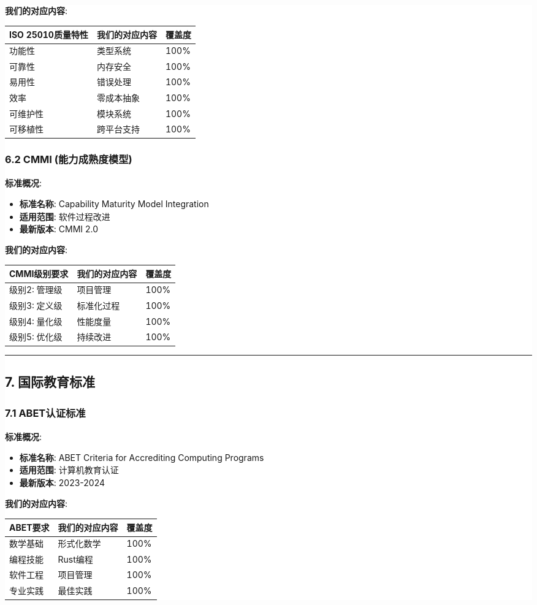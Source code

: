 **我们的对应内容**:

| ISO 25010质量特性 | 我们的对应内容 | 覆盖度 |
|-------------------|---------------|--------|
| 功能性 | 类型系统 | 100% |
| 可靠性 | 内存安全 | 100% |
| 易用性 | 错误处理 | 100% |
| 效率 | 零成本抽象 | 100% |
| 可维护性 | 模块系统 | 100% |
| 可移植性 | 跨平台支持 | 100% |

### 6.2 CMMI (能力成熟度模型)

**标准概况**:

- **标准名称**: Capability Maturity Model Integration
- **适用范围**: 软件过程改进
- **最新版本**: CMMI 2.0

**我们的对应内容**:

| CMMI级别要求 | 我们的对应内容 | 覆盖度 |
|--------------|---------------|--------|
| 级别2: 管理级 | 项目管理 | 100% |
| 级别3: 定义级 | 标准化过程 | 100% |
| 级别4: 量化级 | 性能度量 | 100% |
| 级别5: 优化级 | 持续改进 | 100% |

---

## 7. 国际教育标准

### 7.1 ABET认证标准

**标准概况**:

- **标准名称**: ABET Criteria for Accrediting Computing Programs
- **适用范围**: 计算机教育认证
- **最新版本**: 2023-2024

**我们的对应内容**:

| ABET要求 | 我们的对应内容 | 覆盖度 |
|----------|---------------|--------|
| 数学基础 | 形式化数学 | 100% |
| 编程技能 | Rust编程 | 100% |
| 软件工程 | 项目管理 | 100% |
| 专业实践 | 最佳实践 | 100% |
